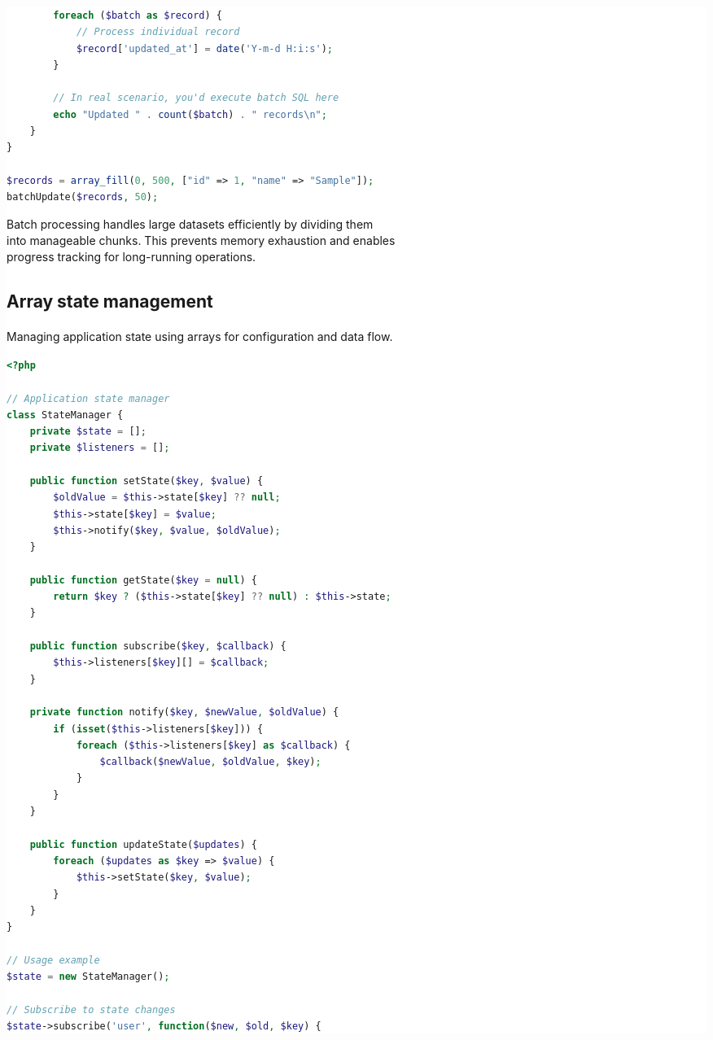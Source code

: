 ```php
        foreach ($batch as $record) {
            // Process individual record
            $record['updated_at'] = date('Y-m-d H:i:s');
        }
        
        // In real scenario, you'd execute batch SQL here
        echo "Updated " . count($batch) . " records\n";
    }
}

$records = array_fill(0, 500, ["id" => 1, "name" => "Sample"]);
batchUpdate($records, 50);
```

Batch processing handles large datasets efficiently by dividing them  
into manageable chunks. This prevents memory exhaustion and enables  
progress tracking for long-running operations.  

## Array state management

Managing application state using arrays for configuration and data flow.  

```php
<?php

// Application state manager
class StateManager {
    private $state = [];
    private $listeners = [];
    
    public function setState($key, $value) {
        $oldValue = $this->state[$key] ?? null;
        $this->state[$key] = $value;
        $this->notify($key, $value, $oldValue);
    }
    
    public function getState($key = null) {
        return $key ? ($this->state[$key] ?? null) : $this->state;
    }
    
    public function subscribe($key, $callback) {
        $this->listeners[$key][] = $callback;
    }
    
    private function notify($key, $newValue, $oldValue) {
        if (isset($this->listeners[$key])) {
            foreach ($this->listeners[$key] as $callback) {
                $callback($newValue, $oldValue, $key);
            }
        }
    }
    
    public function updateState($updates) {
        foreach ($updates as $key => $value) {
            $this->setState($key, $value);
        }
    }
}

// Usage example
$state = new StateManager();

// Subscribe to state changes
$state->subscribe('user', function($new, $old, $key) {
```